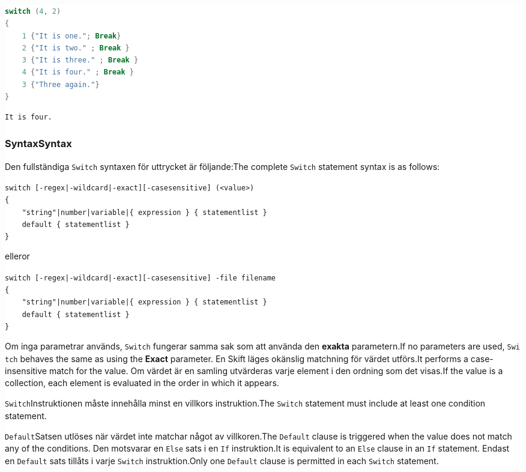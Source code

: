 ```powershell
switch (4, 2)
{
    1 {"It is one."; Break}
    2 {"It is two." ; Break }
    3 {"It is three." ; Break }
    4 {"It is four." ; Break }
    3 {"Three again."}
}
```

```Output
It is four.
```

### <a name="syntax"></a><span data-ttu-id="9b421-127">Syntax</span><span class="sxs-lookup"><span data-stu-id="9b421-127">Syntax</span></span>

<span data-ttu-id="9b421-128">Den fullständiga `Switch` syntaxen för uttrycket är följande:</span><span class="sxs-lookup"><span data-stu-id="9b421-128">The complete `Switch` statement syntax is as follows:</span></span>

```
switch [-regex|-wildcard|-exact][-casesensitive] (<value>)
{
    "string"|number|variable|{ expression } { statementlist }
    default { statementlist }
}
```

<span data-ttu-id="9b421-129">eller</span><span class="sxs-lookup"><span data-stu-id="9b421-129">or</span></span>

```
switch [-regex|-wildcard|-exact][-casesensitive] -file filename
{
    "string"|number|variable|{ expression } { statementlist }
    default { statementlist }
}
```

<span data-ttu-id="9b421-130">Om inga parametrar används, `Switch` fungerar samma sak som att använda den **exakta** parametern.</span><span class="sxs-lookup"><span data-stu-id="9b421-130">If no parameters are used, `Switch` behaves the same as using the **Exact** parameter.</span></span> <span data-ttu-id="9b421-131">En Skift läges okänslig matchning för värdet utförs.</span><span class="sxs-lookup"><span data-stu-id="9b421-131">It performs a case-insensitive match for the value.</span></span> <span data-ttu-id="9b421-132">Om värdet är en samling utvärderas varje element i den ordning som det visas.</span><span class="sxs-lookup"><span data-stu-id="9b421-132">If the value is a collection, each element is evaluated in the order in which it appears.</span></span>

<span data-ttu-id="9b421-133">`Switch`Instruktionen måste innehålla minst en villkors instruktion.</span><span class="sxs-lookup"><span data-stu-id="9b421-133">The `Switch` statement must include at least one condition statement.</span></span>

<span data-ttu-id="9b421-134">`Default`Satsen utlöses när värdet inte matchar något av villkoren.</span><span class="sxs-lookup"><span data-stu-id="9b421-134">The `Default` clause is triggered when the value does not match any of the conditions.</span></span> <span data-ttu-id="9b421-135">Den motsvarar en `Else` sats i en `If` instruktion.</span><span class="sxs-lookup"><span data-stu-id="9b421-135">It is equivalent to an `Else` clause in an `If` statement.</span></span> <span data-ttu-id="9b421-136">Endast en `Default` sats tillåts i varje `Switch` instruktion.</span><span class="sxs-lookup"><span data-stu-id="9b421-136">Only one `Default` clause is permitted in each `Switch` statement.</span></span>
